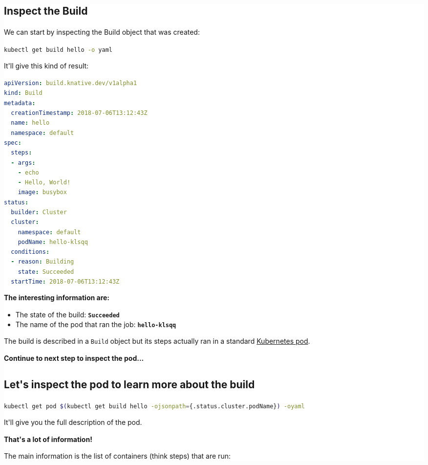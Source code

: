 ## Inspect the Build

We can start by inspecting the Build object that was created:

```bash
kubectl get build hello -o yaml
```

It'll give this kind of result:

```yaml
apiVersion: build.knative.dev/v1alpha1
kind: Build
metadata:
  creationTimestamp: 2018-07-06T13:12:43Z
  name: hello
  namespace: default
spec:
  steps:
  - args:
    - echo
    - Hello, World!
    image: busybox
status:
  builder: Cluster
  cluster:
    namespace: default
    podName: hello-klsqq
  conditions:
  - reason: Building
    state: Succeeded
  startTime: 2018-07-06T13:12:43Z
```

**The interesting information are:**

 + The state of the build: **`Succeeded`**
 + The name of the pod that ran the job: **`hello-klsqq`**

The build is described in a `Build` object but its steps actually ran in a standard
[Kubernetes pod](https://kubernetes.io/docs/concepts/workloads/pods/pod/).

**Continue to next step to inspect the pod...**

## Let's inspect the pod to learn more about the build

```bash
kubectl get pod $(kubectl get build hello -ojsonpath={.status.cluster.podName}) -oyaml
```

It'll give you the full description of the pod.

**That's a lot of information!**

The main information is the list of containers (think steps) that are run:
